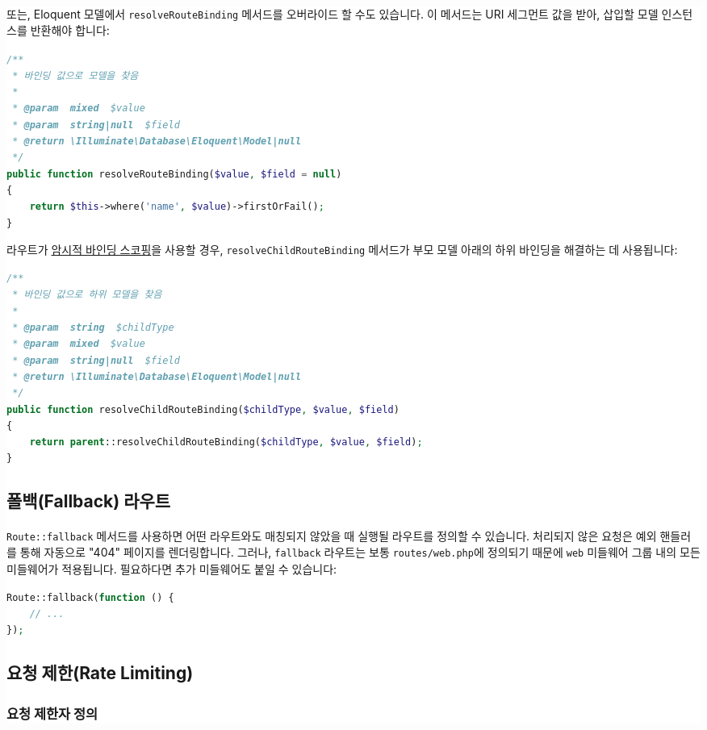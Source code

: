 또는, Eloquent 모델에서 `resolveRouteBinding` 메서드를 오버라이드 할 수도 있습니다. 이 메서드는 URI 세그먼트 값을 받아, 삽입할 모델 인스턴스를 반환해야 합니다:

```php
/**
 * 바인딩 값으로 모델을 찾음
 *
 * @param  mixed  $value
 * @param  string|null  $field
 * @return \Illuminate\Database\Eloquent\Model|null
 */
public function resolveRouteBinding($value, $field = null)
{
    return $this->where('name', $value)->firstOrFail();
}
```

라우트가 [암시적 바인딩 스코핑](#implicit-model-binding-scoping)을 사용할 경우, `resolveChildRouteBinding` 메서드가 부모 모델 아래의 하위 바인딩을 해결하는 데 사용됩니다:

```php
/**
 * 바인딩 값으로 하위 모델을 찾음
 *
 * @param  string  $childType
 * @param  mixed  $value
 * @param  string|null  $field
 * @return \Illuminate\Database\Eloquent\Model|null
 */
public function resolveChildRouteBinding($childType, $value, $field)
{
    return parent::resolveChildRouteBinding($childType, $value, $field);
}
```

<a name="fallback-routes"></a>
## 폴백(Fallback) 라우트

`Route::fallback` 메서드를 사용하면 어떤 라우트와도 매칭되지 않았을 때 실행될 라우트를 정의할 수 있습니다. 처리되지 않은 요청은 예외 핸들러를 통해 자동으로 "404" 페이지를 렌더링합니다. 그러나, `fallback` 라우트는 보통 `routes/web.php`에 정의되기 때문에 `web` 미들웨어 그룹 내의 모든 미들웨어가 적용됩니다. 필요하다면 추가 미들웨어도 붙일 수 있습니다:

```php
Route::fallback(function () {
    // ...
});
```

<a name="rate-limiting"></a>
## 요청 제한(Rate Limiting)

<a name="defining-rate-limiters"></a>
### 요청 제한자 정의
